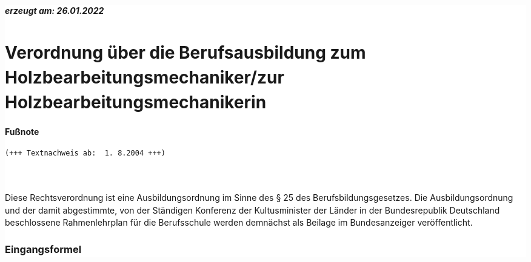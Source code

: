   
  

##### erzeugt am: 26.01.2022

</td>

</tr>

</table>

<span id="BJNR164500004.html"></span>

# Verordnung über die Berufsausbildung zum Holzbearbeitungsmechaniker/zur Holzbearbeitungsmechanikerin

<div>

  
**Fußnote**

<div class="jnhtml">

<div>

<div class="jurAbsatz">

  

``` 
(+++ Textnachweis ab:  1. 8.2004 +++)

 
```

Diese Rechtsverordnung ist eine Ausbildungsordnung im Sinne des § 25 des
Berufsbildungsgesetzes. Die Ausbildungsordnung und der damit
abgestimmte, von der Ständigen Konferenz der Kultusminister der Länder
in der Bundesrepublik Deutschland beschlossene Rahmenlehrplan für die
Berufsschule werden demnächst als Beilage im Bundesanzeiger
veröffentlicht.

</div>

</div>

</div>

</div>

<span id="BJNR164500004BJNE000100000.html"></span>

### Eingangsformel  

<div>

<div class="jnhtml">

<div>

<div class="jurAbsatz">
